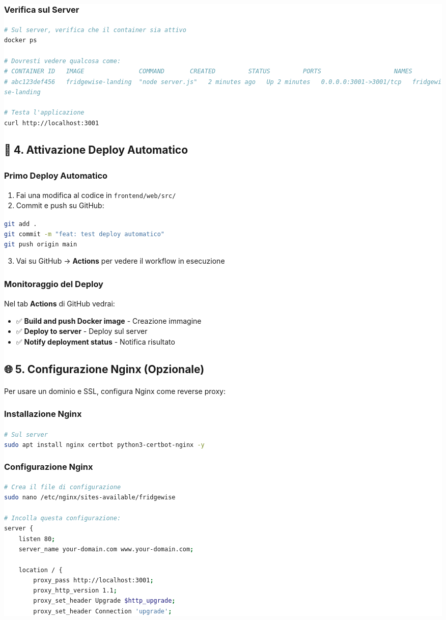 ### Verifica sul Server

```bash
# Sul server, verifica che il container sia attivo
docker ps

# Dovresti vedere qualcosa come:
# CONTAINER ID   IMAGE               COMMAND       CREATED         STATUS         PORTS                    NAMES
# abc123def456   fridgewise-landing  "node server.js"   2 minutes ago   Up 2 minutes   0.0.0.0:3001->3001/tcp   fridgewise-landing

# Testa l'applicazione
curl http://localhost:3001
```

## 🔄 4. Attivazione Deploy Automatico

### Primo Deploy Automatico

1. Fai una modifica al codice in `frontend/web/src/`
2. Commit e push su GitHub:

```bash
git add .
git commit -m "feat: test deploy automatico"
git push origin main
```

3. Vai su GitHub → **Actions** per vedere il workflow in esecuzione

### Monitoraggio del Deploy

Nel tab **Actions** di GitHub vedrai:

- ✅ **Build and push Docker image** - Creazione immagine
- ✅ **Deploy to server** - Deploy sul server
- ✅ **Notify deployment status** - Notifica risultato

## 🌐 5. Configurazione Nginx (Opzionale)

Per usare un dominio e SSL, configura Nginx come reverse proxy:

### Installazione Nginx

```bash
# Sul server
sudo apt install nginx certbot python3-certbot-nginx -y
```

### Configurazione Nginx

```bash
# Crea il file di configurazione
sudo nano /etc/nginx/sites-available/fridgewise

# Incolla questa configurazione:
server {
    listen 80;
    server_name your-domain.com www.your-domain.com;

    location / {
        proxy_pass http://localhost:3001;
        proxy_http_version 1.1;
        proxy_set_header Upgrade $http_upgrade;
        proxy_set_header Connection 'upgrade';
```